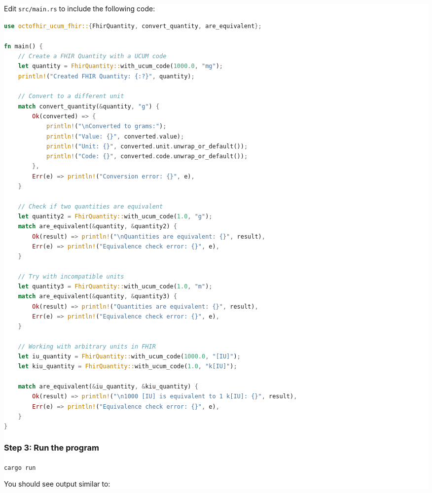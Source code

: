 Edit `src/main.rs` to include the following code:

```rust
use octofhir_ucum_fhir::{FhirQuantity, convert_quantity, are_equivalent};

fn main() {
    // Create a FHIR Quantity with a UCUM code
    let quantity = FhirQuantity::with_ucum_code(1000.0, "mg");
    println!("Created FHIR Quantity: {:?}", quantity);

    // Convert to a different unit
    match convert_quantity(&quantity, "g") {
        Ok(converted) => {
            println!("\nConverted to grams:");
            println!("Value: {}", converted.value);
            println!("Unit: {}", converted.unit.unwrap_or_default());
            println!("Code: {}", converted.code.unwrap_or_default());
        },
        Err(e) => println!("Conversion error: {}", e),
    }

    // Check if two quantities are equivalent
    let quantity2 = FhirQuantity::with_ucum_code(1.0, "g");
    match are_equivalent(&quantity, &quantity2) {
        Ok(result) => println!("\nQuantities are equivalent: {}", result),
        Err(e) => println!("Equivalence check error: {}", e),
    }

    // Try with incompatible units
    let quantity3 = FhirQuantity::with_ucum_code(1.0, "m");
    match are_equivalent(&quantity, &quantity3) {
        Ok(result) => println!("Quantities are equivalent: {}", result),
        Err(e) => println!("Equivalence check error: {}", e),
    }

    // Working with arbitrary units in FHIR
    let iu_quantity = FhirQuantity::with_ucum_code(1000.0, "[IU]");
    let kiu_quantity = FhirQuantity::with_ucum_code(1.0, "k[IU]");
    
    match are_equivalent(&iu_quantity, &kiu_quantity) {
        Ok(result) => println!("\n1000 [IU] is equivalent to 1 k[IU]: {}", result),
        Err(e) => println!("Equivalence check error: {}", e),
    }
}
```

### Step 3: Run the program

```bash
cargo run
```

You should see output similar to:
